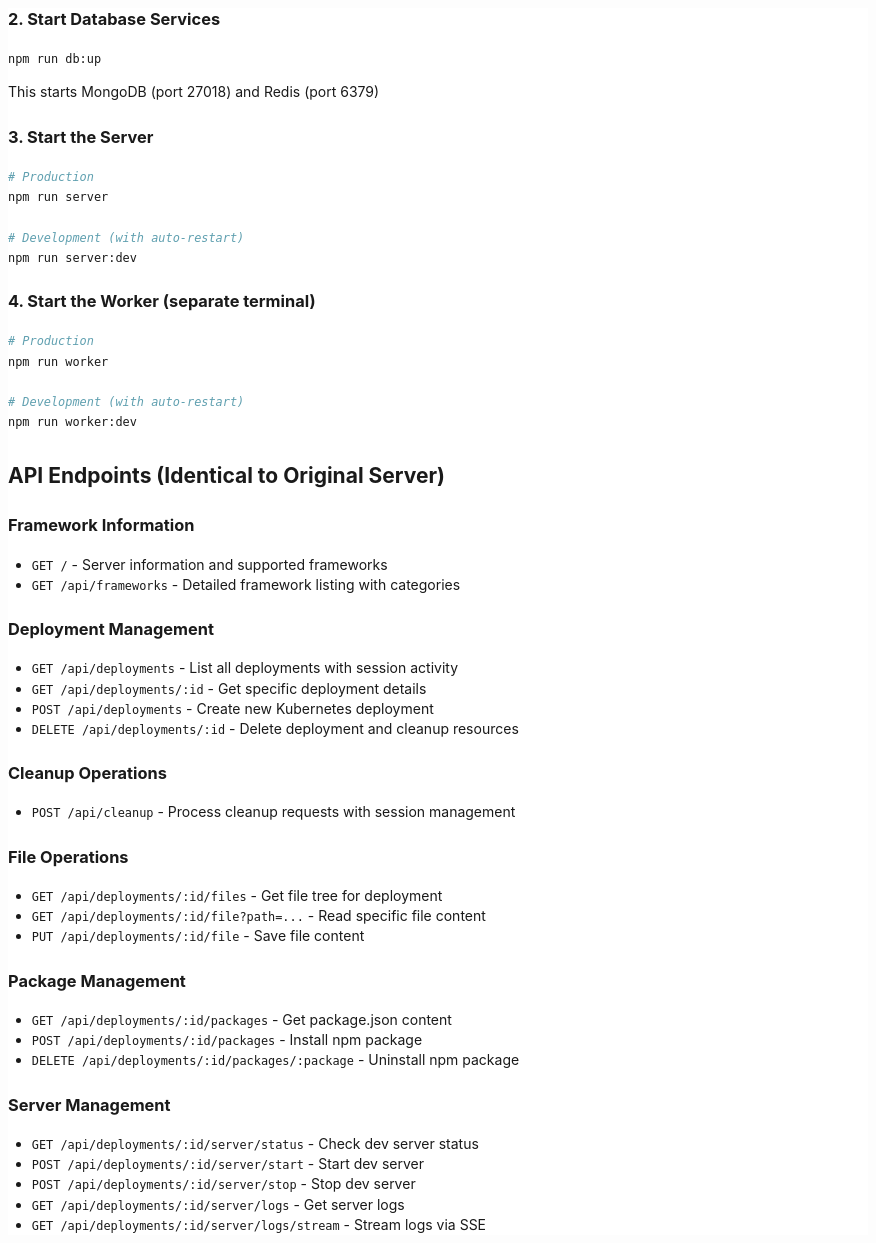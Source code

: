 ### 2. Start Database Services
```bash
npm run db:up
```
This starts MongoDB (port 27018) and Redis (port 6379)

### 3. Start the Server
```bash
# Production
npm run server

# Development (with auto-restart)
npm run server:dev
```

### 4. Start the Worker (separate terminal)
```bash
# Production
npm run worker

# Development (with auto-restart)
npm run worker:dev
```

## API Endpoints (Identical to Original Server)

### Framework Information
- `GET /` - Server information and supported frameworks
- `GET /api/frameworks` - Detailed framework listing with categories

### Deployment Management
- `GET /api/deployments` - List all deployments with session activity
- `GET /api/deployments/:id` - Get specific deployment details
- `POST /api/deployments` - Create new Kubernetes deployment
- `DELETE /api/deployments/:id` - Delete deployment and cleanup resources

### Cleanup Operations
- `POST /api/cleanup` - Process cleanup requests with session management

### File Operations
- `GET /api/deployments/:id/files` - Get file tree for deployment
- `GET /api/deployments/:id/file?path=...` - Read specific file content
- `PUT /api/deployments/:id/file` - Save file content

### Package Management
- `GET /api/deployments/:id/packages` - Get package.json content
- `POST /api/deployments/:id/packages` - Install npm package
- `DELETE /api/deployments/:id/packages/:package` - Uninstall npm package

### Server Management  
- `GET /api/deployments/:id/server/status` - Check dev server status
- `POST /api/deployments/:id/server/start` - Start dev server
- `POST /api/deployments/:id/server/stop` - Stop dev server
- `GET /api/deployments/:id/server/logs` - Get server logs
- `GET /api/deployments/:id/server/logs/stream` - Stream logs via SSE
